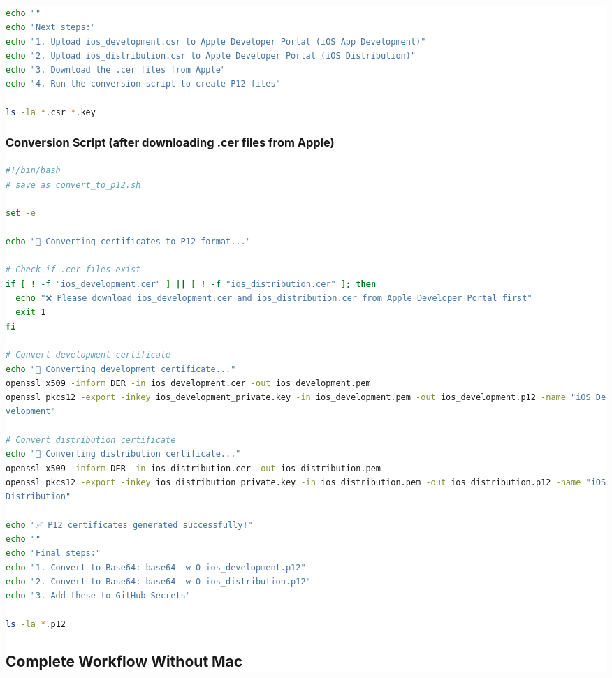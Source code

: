 ```bash
echo ""
echo "Next steps:"
echo "1. Upload ios_development.csr to Apple Developer Portal (iOS App Development)"
echo "2. Upload ios_distribution.csr to Apple Developer Portal (iOS Distribution)"
echo "3. Download the .cer files from Apple"
echo "4. Run the conversion script to create P12 files"

ls -la *.csr *.key
```

### Conversion Script (after downloading .cer files from Apple)

```bash
#!/bin/bash
# save as convert_to_p12.sh

set -e

echo "🔄 Converting certificates to P12 format..."

# Check if .cer files exist
if [ ! -f "ios_development.cer" ] || [ ! -f "ios_distribution.cer" ]; then
  echo "❌ Please download ios_development.cer and ios_distribution.cer from Apple Developer Portal first"
  exit 1
fi

# Convert development certificate
echo "📱 Converting development certificate..."
openssl x509 -inform DER -in ios_development.cer -out ios_development.pem
openssl pkcs12 -export -inkey ios_development_private.key -in ios_development.pem -out ios_development.p12 -name "iOS Development"

# Convert distribution certificate
echo "🏪 Converting distribution certificate..."
openssl x509 -inform DER -in ios_distribution.cer -out ios_distribution.pem
openssl pkcs12 -export -inkey ios_distribution_private.key -in ios_distribution.pem -out ios_distribution.p12 -name "iOS Distribution"

echo "✅ P12 certificates generated successfully!"
echo ""
echo "Final steps:"
echo "1. Convert to Base64: base64 -w 0 ios_development.p12"
echo "2. Convert to Base64: base64 -w 0 ios_distribution.p12"
echo "3. Add these to GitHub Secrets"

ls -la *.p12
```

## Complete Workflow Without Mac
